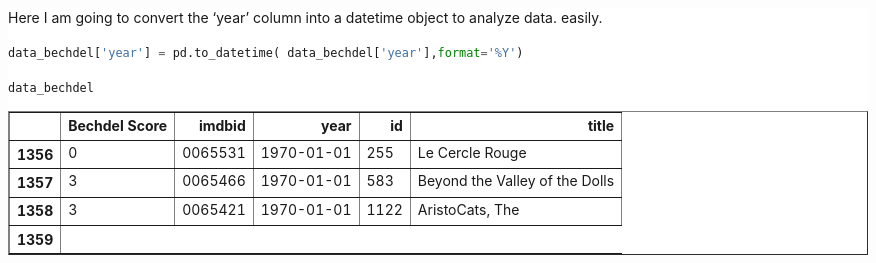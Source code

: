 



Here I am going to convert the ‘year’ column into a datetime object to analyze data. easily.


```python
data_bechdel['year'] = pd.to_datetime( data_bechdel['year'],format='%Y')
```


```python
data_bechdel
```




<div>
<style scoped>
    .dataframe tbody tr th:only-of-type {
        vertical-align: middle;
    }

    .dataframe tbody tr th {
        vertical-align: top;
    }

    .dataframe thead th {
        text-align: right;
    }
</style>
<table border="1" class="dataframe">
  <thead>
    <tr style="text-align: right;">
      <th></th>
      <th>Bechdel Score</th>
      <th>imdbid</th>
      <th>year</th>
      <th>id</th>
      <th>title</th>
    </tr>
  </thead>
  <tbody>
    <tr>
      <th>1356</th>
      <td>0</td>
      <td>0065531</td>
      <td>1970-01-01</td>
      <td>255</td>
      <td>Le Cercle Rouge</td>
    </tr>
    <tr>
      <th>1357</th>
      <td>3</td>
      <td>0065466</td>
      <td>1970-01-01</td>
      <td>583</td>
      <td>Beyond the Valley of the Dolls</td>
    </tr>
    <tr>
      <th>1358</th>
      <td>3</td>
      <td>0065421</td>
      <td>1970-01-01</td>
      <td>1122</td>
      <td>AristoCats, The</td>
    </tr>
    <tr>
      <th>1359</th>
